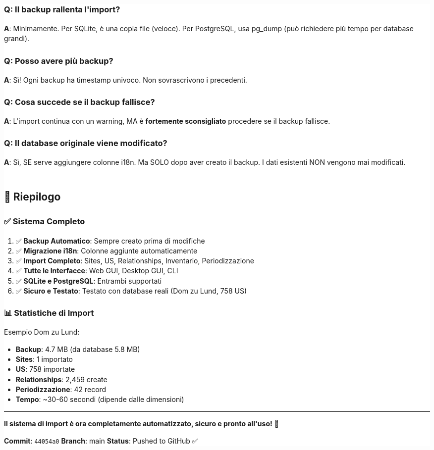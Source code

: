 ### Q: Il backup rallenta l'import?

**A**: Minimamente. Per SQLite, è una copia file (veloce). Per PostgreSQL, usa pg_dump (può richiedere più tempo per database grandi).

### Q: Posso avere più backup?

**A**: Sì! Ogni backup ha timestamp univoco. Non sovrascrivono i precedenti.

### Q: Cosa succede se il backup fallisce?

**A**: L'import continua con un warning, MA è **fortemente sconsigliato** procedere se il backup fallisce.

### Q: Il database originale viene modificato?

**A**: Sì, SE serve aggiungere colonne i18n. Ma SOLO dopo aver creato il backup. I dati esistenti NON vengono mai modificati.

---

## 🎉 Riepilogo

### ✅ Sistema Completo

1. ✅ **Backup Automatico**: Sempre creato prima di modifiche
2. ✅ **Migrazione i18n**: Colonne aggiunte automaticamente
3. ✅ **Import Completo**: Sites, US, Relationships, Inventario, Periodizzazione
4. ✅ **Tutte le Interfacce**: Web GUI, Desktop GUI, CLI
5. ✅ **SQLite e PostgreSQL**: Entrambi supportati
6. ✅ **Sicuro e Testato**: Testato con database reali (Dom zu Lund, 758 US)

### 📊 Statistiche di Import

Esempio Dom zu Lund:
- **Backup**: 4.7 MB (da database 5.8 MB)
- **Sites**: 1 importato
- **US**: 758 importate
- **Relationships**: 2,459 create
- **Periodizzazione**: 42 record
- **Tempo**: ~30-60 secondi (dipende dalle dimensioni)

---

**Il sistema di import è ora completamente automatizzato, sicuro e pronto all'uso!** 🚀

**Commit**: `44054a0`
**Branch**: main
**Status**: Pushed to GitHub ✅
